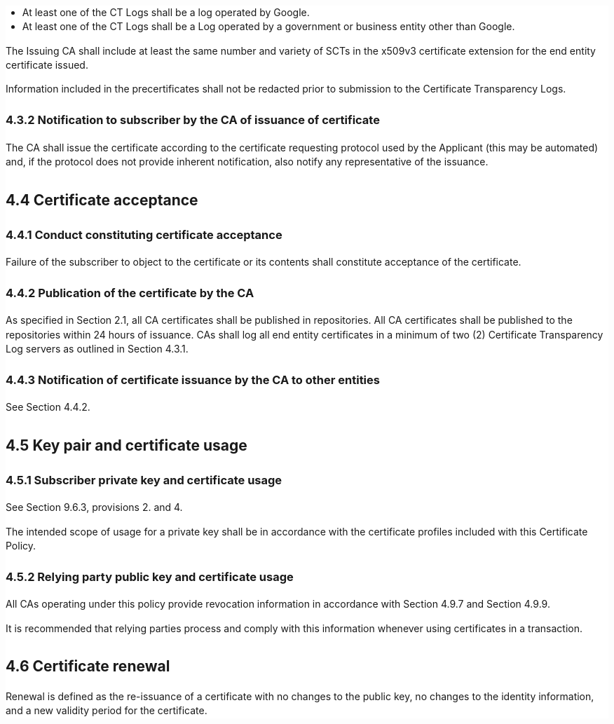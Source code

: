 - At least one of the CT Logs shall be a log operated by Google.
- At least one of the CT Logs shall be a Log operated by a government or business entity other than Google.

The Issuing CA shall include at least the same number and variety of SCTs in the x509v3 certificate extension for the end entity certificate issued.

Information included in the precertificates shall not be redacted prior to submission to the Certificate Transparency Logs.  

### 4.3.2 Notification to subscriber by the CA of issuance of certificate
The CA shall issue the certificate according to the certificate requesting protocol used by the Applicant (this may be automated) and, if the protocol does not provide inherent notification, also notify any representative of the issuance.

## 4.4 Certificate acceptance

### 4.4.1 Conduct constituting certificate acceptance
Failure of the subscriber to object to the certificate or its contents shall constitute acceptance of the certificate.

### 4.4.2 Publication of the certificate by the CA
As specified in Section 2.1, all CA certificates shall be published in repositories. All CA certificates shall be published to the repositories within 24 hours of issuance.
CAs shall log all end entity certificates in a minimum of two (2) Certificate Transparency Log servers as outlined in Section 4.3.1.

### 4.4.3 Notification of certificate issuance by the CA to other entities
See Section 4.4.2.

## 4.5 Key pair and certificate usage

### 4.5.1 Subscriber private key and certificate usage
See Section 9.6.3, provisions 2. and 4.

The intended scope of usage for a private key shall be in accordance with the certificate profiles included with this Certificate Policy.

### 4.5.2 Relying party public key and certificate usage
All CAs operating under this policy provide revocation information in accordance with Section 4.9.7 and Section 4.9.9.

It is recommended that relying parties process and comply with this information whenever using certificates in a transaction.

## 4.6 Certificate renewal
Renewal is defined as the re-issuance of a certificate with no changes to the public key, no changes to the identity information, and a new validity period for the certificate.
